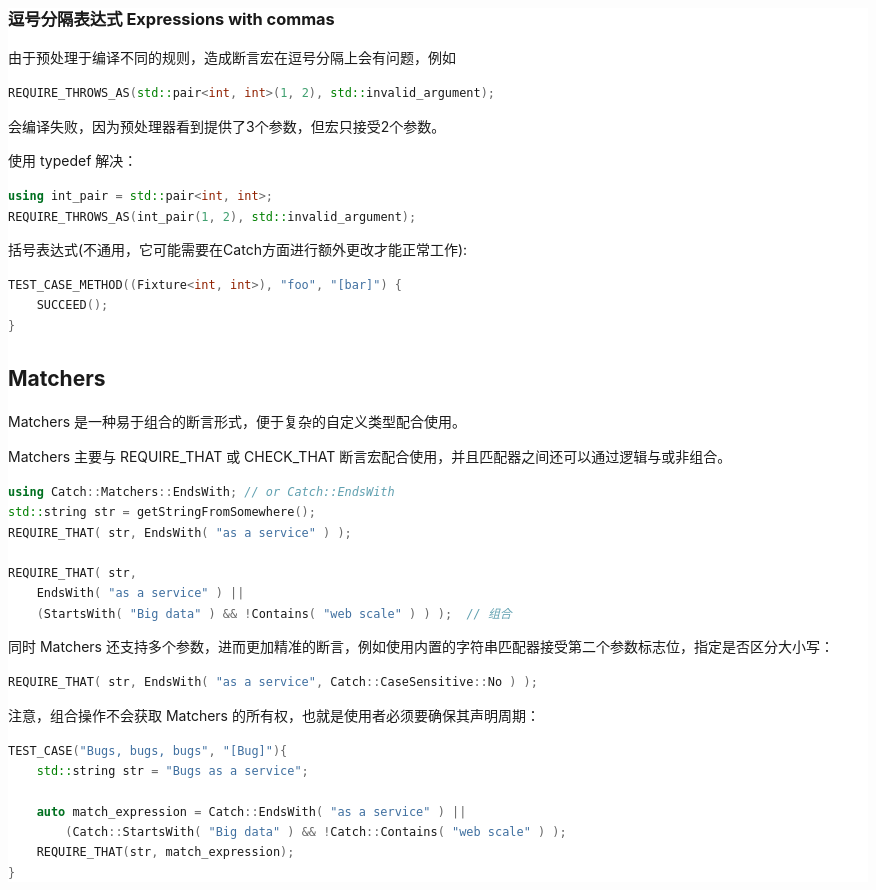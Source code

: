 ### 逗号分隔表达式 Expressions with commas

由于预处理于编译不同的规则，造成断言宏在逗号分隔上会有问题，例如

```cpp
REQUIRE_THROWS_AS(std::pair<int, int>(1, 2), std::invalid_argument);
```

会编译失败，因为预处理器看到提供了3个参数，但宏只接受2个参数。

使用 typedef 解决：

```c++
using int_pair = std::pair<int, int>;
REQUIRE_THROWS_AS(int_pair(1, 2), std::invalid_argument);
```

括号表达式(不通用，它可能需要在Catch方面进行额外更改才能正常工作):

```c++
TEST_CASE_METHOD((Fixture<int, int>), "foo", "[bar]") {
    SUCCEED();
}
```

## Matchers

Matchers 是一种易于组合的断言形式，便于复杂的自定义类型配合使用。

Matchers 主要与 REQUIRE_THAT 或 CHECK_THAT 断言宏配合使用，并且匹配器之间还可以通过逻辑与或非组合。

```cpp
using Catch::Matchers::EndsWith; // or Catch::EndsWith
std::string str = getStringFromSomewhere();
REQUIRE_THAT( str, EndsWith( "as a service" ) );

REQUIRE_THAT( str,
    EndsWith( "as a service" ) ||
    (StartsWith( "Big data" ) && !Contains( "web scale" ) ) );  // 组合
```

同时 Matchers 还支持多个参数，进而更加精准的断言，例如使用内置的字符串匹配器接受第二个参数标志位，指定是否区分大小写：

```cpp
REQUIRE_THAT( str, EndsWith( "as a service", Catch::CaseSensitive::No ) );
```

注意，组合操作不会获取 Matchers 的所有权，也就是使用者必须要确保其声明周期：

```cpp
TEST_CASE("Bugs, bugs, bugs", "[Bug]"){
    std::string str = "Bugs as a service";

    auto match_expression = Catch::EndsWith( "as a service" ) ||
        (Catch::StartsWith( "Big data" ) && !Catch::Contains( "web scale" ) );
    REQUIRE_THAT(str, match_expression);
}
```
